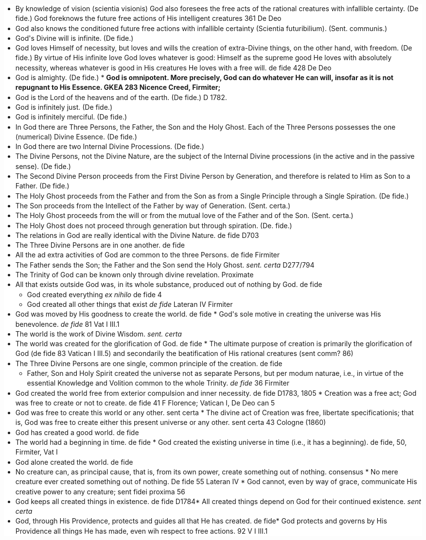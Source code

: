 * By knowledge of vision (scientia visionis) God also foresees the free acts of the rational creatures with infallible certainty. (De fide.) God foreknows the future free actions of His intelligent creatures 361 De Deo
* God also knows the conditioned future free actions with infallible certainty (Scientia futuribilium). (Sent. communis.)
* God's Divine will is infinite. (De fide.)
* God loves Himself of necessity, but loves and wills the creation of extra-Divine things, on the other hand, with freedom. (De fide.) By virtue of His infinite love God loves whatever is good: Himself as the supreme good He loves with absolutely necessity, whereas whatever is good in His creatures He loves with a free will. de fide 428 De Deo
* God is almighty. (De fide.) * **God is omnipotent. More precisely, God can do whatever He can will, insofar as it is not repugnant to His Essence. GKEA 283 Nicence Creed, Firmiter;**
* God is the Lord of the heavens and of the earth. (De fide.) D 1782.
* God is infinitely just. (De fide.)
* God is infinitely merciful. (De fide.)
* In God there are Three Persons, the Father, the Son and the Holy Ghost. Each of the Three Persons possesses the one (numerical) Divine Essence. (De fide.)
* In God there are two Internal Divine Processions. (De fide.)
* The Divine Persons, not the Divine Nature, are the subject of the Internal Divine processions (in the active and in the passive sense). (De fide.)
* The Second Divine Person proceeds from the First Divine Person by Generation, and therefore is related to Him as Son to a Father. (De fide.)
* The Holy Ghost proceeds from the Father and from the Son as from a Single Principle through a Single Spiration. (De fide.)
* The Son proceeds from the Intellect of the Father by way of Generation. (Sent. certa.)
* The Holy Ghost proceeds from the will or from the mutual love of the Father and of the Son. (Sent. certa.)
* The Holy Ghost does not proceed through generation but through spiration. (De. fide.)
* The relations in God are really identical with the Divine Nature. de fide D703
* The Three Divine Persons are in one another. de fide
* All the ad extra activities of God are common to the three Persons. de fide Firmiter
* The Father sends the Son; the Father and the Son send the Holy Ghost. *sent. certa* D277/794
* The Trinity of God can be known only through divine revelation. Proximate
* All that exists outside God was, in its whole substance, produced out of nothing by God. de fide
	* God created everything *ex nihilo* de fide 4
	* God created all other things that exist *de fide* Lateran IV Firmiter
* God was moved by His goodness to create the world. de fide * God's sole motive in creating the universe was His benevolence. *de fide* 81 Vat I III.1
* The world is the work of Divine Wisdom.  *sent. certa*
* The world was created for the glorification of God. de fide * The ultimate purpose of creation is primarily the glorification of God (de fide 83 Vatican I III.5) and secondarily the beatification of His rational creatures (sent comm? 86)
* The Three Divine Persons are one single, common principle of the creation. de fide
	* Father, Son and Holy Spirit created the universe not as separate Persons, but per modum naturae, i.e., in virtue of the essential Knowledge and Volition common to the whole Trinity. *de fide* 36 Firmiter
* God created the world free from exterior compulsion and inner necessity. de fide D1783, 1805 * Creation was a free act; God was free to create or not to create. de fide 41 F Florence; Vatican I, De Deo can 5
* God was free to create this world or any other. sent certa * The divine act of Creation was free, libertate specificationis; that is, God was free to create either this present universe or any other. sent certa 43 Cologne (1860)
* God has created a good world. de fide
* The world had a beginning in time. de fide * God created the existing universe in time (i.e., it has a beginning). de fide, 50, Firmiter, Vat I
* God alone created the world. de fide
* No creature can, as principal cause, that is, from its own power, create something out of nothing. consensus * No mere creature ever created something out of nothing. De fide 55 Lateran IV * God cannot, even by way of grace, communicate His creative power to any creature; sent fidei proxima 56
* God keeps all created things in existence. de fide D1784* All created things depend on God for their continued existence. *sent certa*
* God, through His Providence, protects and guides all that He has created. de fide* God protects and governs by His Providence all things He has made, even wih respect to free actions. 92  V I III.1